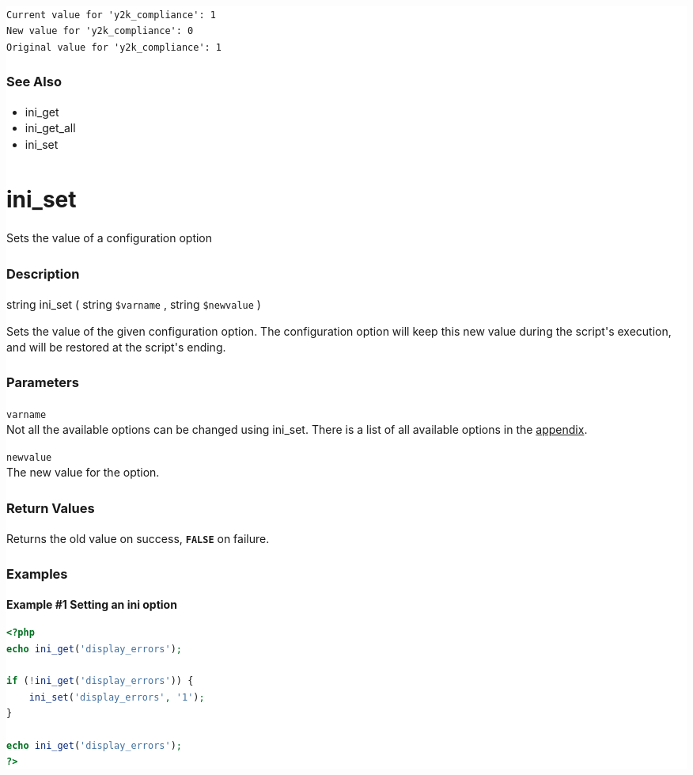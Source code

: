     Current value for 'y2k_compliance': 1
    New value for 'y2k_compliance': 0
    Original value for 'y2k_compliance': 1

### See Also

-   <span class="function">ini\_get</span>
-   <span class="function">ini\_get\_all</span>
-   <span class="function">ini\_set</span>

ini\_set
========

Sets the value of a configuration option

### Description

<span class="type">string</span> <span
class="methodname">ini\_set</span> ( <span class="methodparam"><span
class="type">string</span> `$varname`</span> , <span
class="methodparam"><span class="type">string</span> `$newvalue`</span>
)

Sets the value of the given configuration option. The configuration
option will keep this new value during the script's execution, and will
be restored at the script's ending.

### Parameters

`varname`  
Not all the available options can be changed using <span
class="function">ini\_set</span>. There is a list of all available
options in the <a href="/ini/list.html" class="link">appendix</a>.

`newvalue`  
The new value for the option.

### Return Values

Returns the old value on success, **`FALSE`** on failure.

### Examples

**Example \#1 Setting an ini option**

``` php
<?php
echo ini_get('display_errors');

if (!ini_get('display_errors')) {
    ini_set('display_errors', '1');
}

echo ini_get('display_errors');
?>
```
